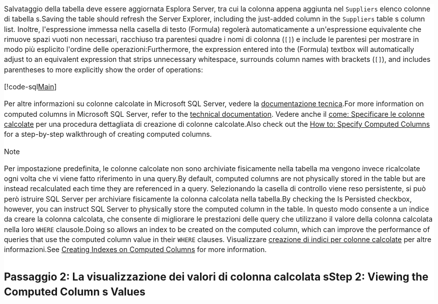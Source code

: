 <span data-ttu-id="a638c-145">Salvataggio della tabella deve essere aggiornata Esplora Server, tra cui la colonna appena aggiunta nel `Suppliers` elenco colonne di tabella s.</span><span class="sxs-lookup"><span data-stu-id="a638c-145">Saving the table should refresh the Server Explorer, including the just-added column in the `Suppliers` table s column list.</span></span> <span data-ttu-id="a638c-146">Inoltre, l'espressione immessa nella casella di testo (Formula) regolerà automaticamente a un'espressione equivalente che rimuove spazi vuoti non necessari, racchiuso tra parentesi quadre i nomi di colonna (`[]`) e include le parentesi per mostrare in modo più esplicito l'ordine delle operazioni:</span><span class="sxs-lookup"><span data-stu-id="a638c-146">Furthermore, the expression entered into the (Formula) textbox will automatically adjust to an equivalent expression that strips unnecessary whitespace, surrounds column names with brackets (`[]`), and includes parentheses to more explicitly show the order of operations:</span></span>

[!code-sql[Main](working-with-computed-columns-cs/samples/sample2.sql)]

<span data-ttu-id="a638c-147">Per altre informazioni su colonne calcolate in Microsoft SQL Server, vedere la [documentazione tecnica](https://msdn.microsoft.com/library/ms191250.aspx).</span><span class="sxs-lookup"><span data-stu-id="a638c-147">For more information on computed columns in Microsoft SQL Server, refer to the [technical documentation](https://msdn.microsoft.com/library/ms191250.aspx).</span></span> <span data-ttu-id="a638c-148">Vedere anche il [come: Specificare le colonne calcolate](https://msdn.microsoft.com/library/ms188300.aspx) per una procedura dettagliata di creazione di colonne calcolate.</span><span class="sxs-lookup"><span data-stu-id="a638c-148">Also check out the [How to: Specify Computed Columns](https://msdn.microsoft.com/library/ms188300.aspx) for a step-by-step walkthrough of creating computed columns.</span></span>

> [!NOTE]
> <span data-ttu-id="a638c-149">Per impostazione predefinita, le colonne calcolate non sono archiviate fisicamente nella tabella ma vengono invece ricalcolate ogni volta che vi viene fatto riferimento in una query.</span><span class="sxs-lookup"><span data-stu-id="a638c-149">By default, computed columns are not physically stored in the table but are instead recalculated each time they are referenced in a query.</span></span> <span data-ttu-id="a638c-150">Selezionando la casella di controllo viene reso persistente, si può però istruire SQL Server per archiviare fisicamente la colonna calcolata nella tabella.</span><span class="sxs-lookup"><span data-stu-id="a638c-150">By checking the Is Persisted checkbox, however, you can instruct SQL Server to physically store the computed column in the table.</span></span> <span data-ttu-id="a638c-151">In questo modo consente a un indice da creare la colonna calcolata, che consente di migliorare le prestazioni delle query che utilizzano il valore della colonna calcolata nella loro `WHERE` clausole.</span><span class="sxs-lookup"><span data-stu-id="a638c-151">Doing so allows an index to be created on the computed column, which can improve the performance of queries that use the computed column value in their `WHERE` clauses.</span></span> <span data-ttu-id="a638c-152">Visualizzare [creazione di indici per colonne calcolate](https://msdn.microsoft.com/library/ms189292.aspx) per altre informazioni.</span><span class="sxs-lookup"><span data-stu-id="a638c-152">See [Creating Indexes on Computed Columns](https://msdn.microsoft.com/library/ms189292.aspx) for more information.</span></span>

## <a name="step-2-viewing-the-computed-column-s-values"></a><span data-ttu-id="a638c-153">Passaggio 2: La visualizzazione dei valori di colonna calcolata s</span><span class="sxs-lookup"><span data-stu-id="a638c-153">Step 2: Viewing the Computed Column s Values</span></span>
